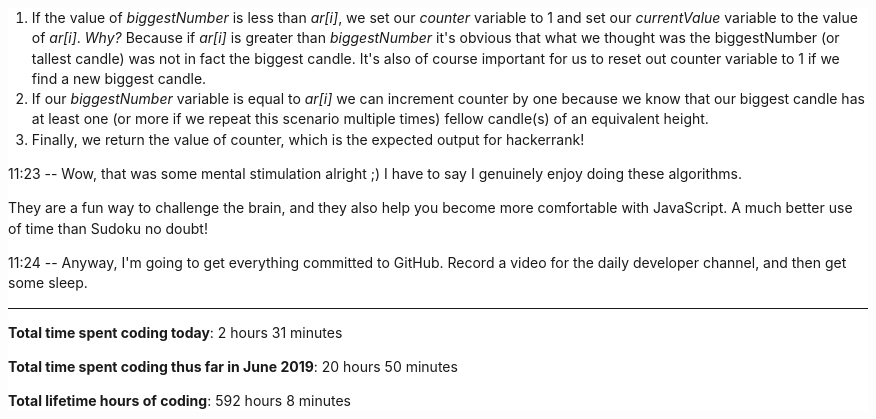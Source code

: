 1. If the value of *biggestNumber* is less than *ar[i]*, we set our *counter* variable to 1 and set our *currentValue* variable to the value of *ar[i]*. *Why?* Because if *ar[i]* is greater than *biggestNumber* it's obvious that what we thought was the biggestNumber (or tallest candle) was not in fact the biggest candle. It's also of course important for us to reset out counter variable to 1 if we find a new biggest candle.
1. If our *biggestNumber* variable is equal to *ar[i]* we can increment counter by one because we know that our biggest candle has at least one (or more if we repeat this scenario multiple times) fellow candle(s) of an equivalent height.
1. Finally, we return the value of counter, which is the expected output for hackerrank!

11:23 -- Wow, that was some mental stimulation alright ;) I have to say I genuinely enjoy doing these algorithms.

They are a fun way to challenge the brain, and they also help you become more comfortable with JavaScript. A much better use of time than Sudoku no doubt!

11:24 -- Anyway, I'm going to get everything committed to GitHub. Record a video for the daily developer channel, and then get some sleep.
___
**Total time spent coding today**: 2 hours 31 minutes

**Total time spent coding thus far in June 2019**: 20 hours 50 minutes

**Total lifetime hours of coding**: 592 hours 8 minutes
